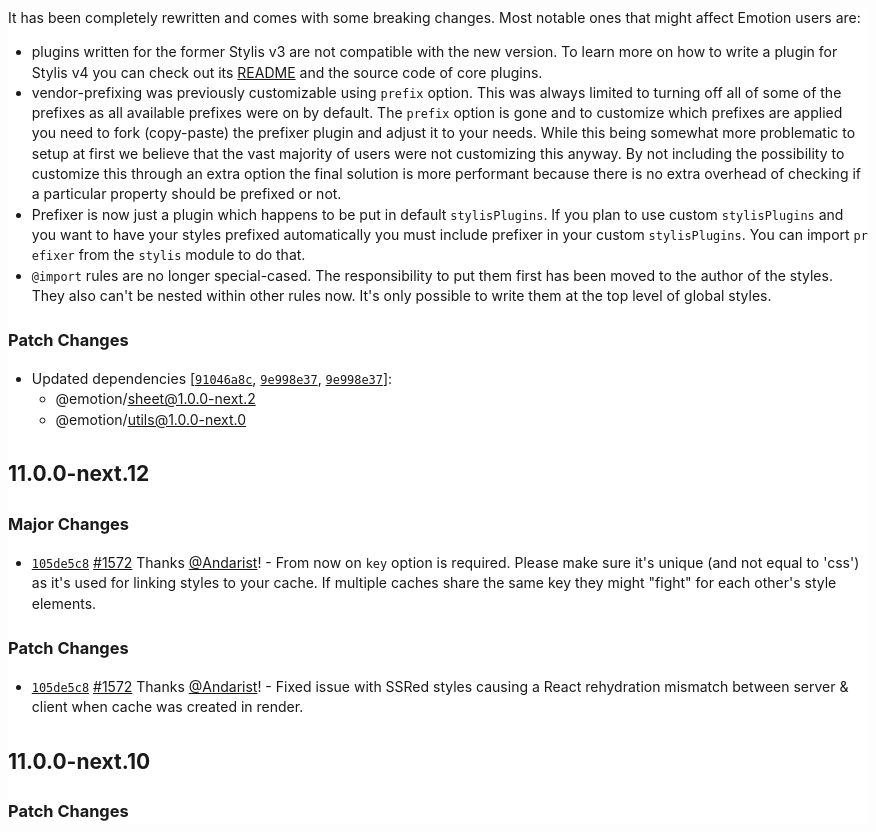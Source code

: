   It has been completely rewritten and comes with some breaking changes. Most notable ones that might affect Emotion users are:

  - plugins written for the former Stylis v3 are not compatible with the new version. To learn more on how to write a plugin for Stylis v4 you can check out its [README](https://github.com/thysultan/stylis.js#middleware) and the source code of core plugins.
  - vendor-prefixing was previously customizable using `prefix` option. This was always limited to turning off all of some of the prefixes as all available prefixes were on by default. The `prefix` option is gone and to customize which prefixes are applied you need to fork (copy-paste) the prefixer plugin and adjust it to your needs. While this being somewhat more problematic to setup at first we believe that the vast majority of users were not customizing this anyway. By not including the possibility to customize this through an extra option the final solution is more performant because there is no extra overhead of checking if a particular property should be prefixed or not.
  - Prefixer is now just a plugin which happens to be put in default `stylisPlugins`. If you plan to use custom `stylisPlugins` and you want to have your styles prefixed automatically you must include prefixer in your custom `stylisPlugins`. You can import `prefixer` from the `stylis` module to do that.
  - `@import` rules are no longer special-cased. The responsibility to put them first has been moved to the author of the styles. They also can't be nested within other rules now. It's only possible to write them at the top level of global styles.

### Patch Changes

- Updated dependencies [[`91046a8c`](https://github.com/emotion-js/emotion/commit/91046a8c188327a65daac61583ef3c4458f30afb), [`9e998e37`](https://github.com/emotion-js/emotion/commit/9e998e3755c217027ad1be0af4c64644fe14c6bf), [`9e998e37`](https://github.com/emotion-js/emotion/commit/9e998e3755c217027ad1be0af4c64644fe14c6bf)]:
  - @emotion/sheet@1.0.0-next.2
  - @emotion/utils@1.0.0-next.0

## 11.0.0-next.12

### Major Changes

- [`105de5c8`](https://github.com/emotion-js/emotion/commit/105de5c8752be0983c000e1e26462dc8fcf0708d) [#1572](https://github.com/emotion-js/emotion/pull/1572) Thanks [@Andarist](https://github.com/Andarist)! - From now on `key` option is required. Please make sure it's unique (and not equal to 'css') as it's used for linking styles to your cache. If multiple caches share the same key they might "fight" for each other's style elements.

### Patch Changes

- [`105de5c8`](https://github.com/emotion-js/emotion/commit/105de5c8752be0983c000e1e26462dc8fcf0708d) [#1572](https://github.com/emotion-js/emotion/pull/1572) Thanks [@Andarist](https://github.com/Andarist)! - Fixed issue with SSRed styles causing a React rehydration mismatch between server & client when cache was created in render.

## 11.0.0-next.10

### Patch Changes
